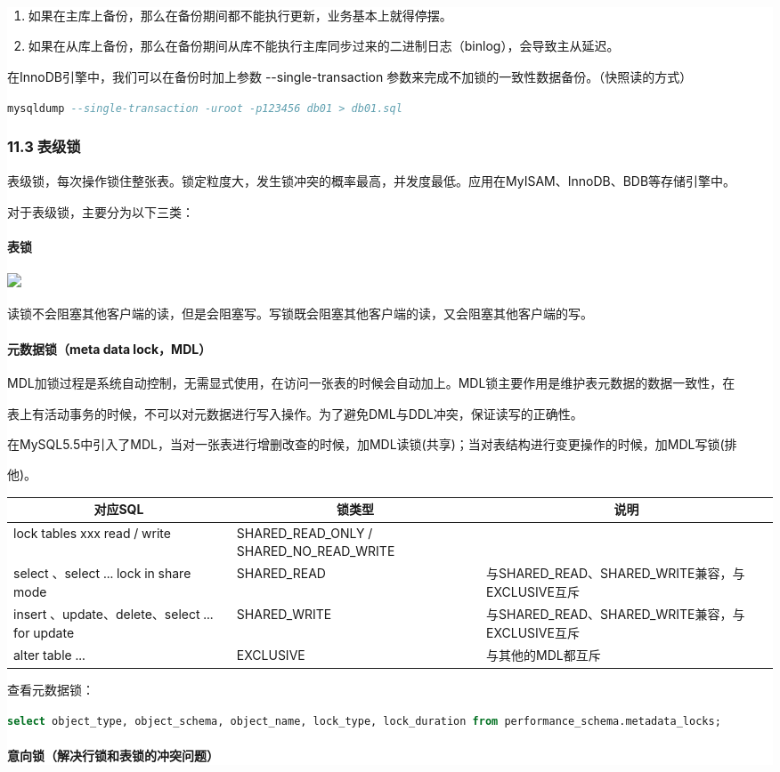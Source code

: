 1. 如果在主库上备份，那么在备份期间都不能执行更新，业务基本上就得停摆。

2. 如果在从库上备份，那么在备份期间从库不能执行主库同步过来的二进制日志（binlog），会导致主从延迟。



在InnoDB引擎中，我们可以在备份时加上参数 --single-transaction 参数来完成不加锁的一致性数据备份。（快照读的方式）

```sql
mysqldump --single-transaction -uroot -p123456 db01 > db01.sql
```







### 11.3 表级锁

表级锁，每次操作锁住整张表。锁定粒度大，发生锁冲突的概率最高，并发度最低。应用在MyISAM、InnoDB、BDB等存储引擎中。

对于表级锁，主要分为以下三类：

#### 表锁

![](https://notes2021.oss-cn-beijing.aliyuncs.com/2021/image-20220401173346623.png)

读锁不会阻塞其他客户端的读，但是会阻塞写。写锁既会阻塞其他客户端的读，又会阻塞其他客户端的写。



#### 元数据锁（meta data lock，MDL）

MDL加锁过程是系统自动控制，无需显式使用，在访问一张表的时候会自动加上。MDL锁主要作用是维护表元数据的数据一致性，在

表上有活动事务的时候，不可以对元数据进行写入操作。为了避免DML与DDL冲突，保证读写的正确性。

在MySQL5.5中引入了MDL，当对一张表进行增删改查的时候，加MDL读锁(共享)；当对表结构进行变更操作的时候，加MDL写锁(排

他)。

| 对应SQL                                        | 锁类型                                  | 说明                                             |
| ---------------------------------------------- | --------------------------------------- | ------------------------------------------------ |
| lock tables xxx read / write                   | SHARED_READ_ONLY / SHARED_NO_READ_WRITE |                                                  |
| select 、select ... lock in share mode         | SHARED_READ                             | 与SHARED_READ、SHARED_WRITE兼容，与EXCLUSIVE互斥 |
| insert 、update、delete、select ... for update | SHARED_WRITE                            | 与SHARED_READ、SHARED_WRITE兼容，与EXCLUSIVE互斥 |
| alter table ...                                | EXCLUSIVE                               | 与其他的MDL都互斥                                |



查看元数据锁：

```sql
select object_type, object_schema, object_name, lock_type, lock_duration from performance_schema.metadata_locks;
```



#### 意向锁（解决行锁和表锁的冲突问题）
